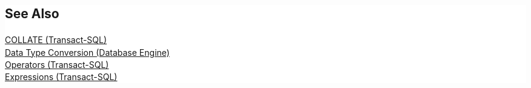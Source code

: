 ## See Also  
 [COLLATE &#40;Transact-SQL&#41;](~/t-sql/statements/collations.md)   
 [Data Type Conversion &#40;Database Engine&#41;](../../t-sql/data-types/data-type-conversion-database-engine.md)   
 [Operators &#40;Transact-SQL&#41;](../../t-sql/language-elements/operators-transact-sql.md)   
 [Expressions &#40;Transact-SQL&#41;](../../t-sql/language-elements/expressions-transact-sql.md)  
  
  
